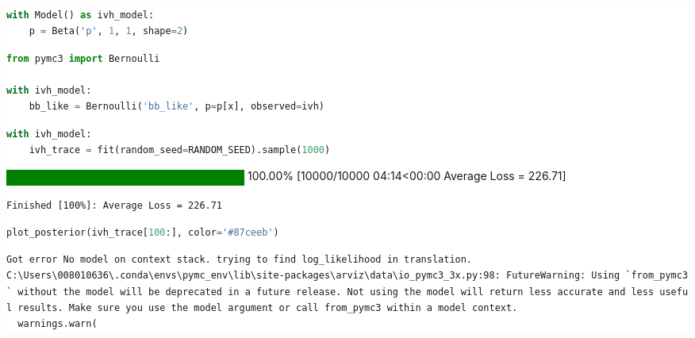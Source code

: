 


```python
with Model() as ivh_model:
    p = Beta('p', 1, 1, shape=2)
```


```python
from pymc3 import Bernoulli

with ivh_model:
    bb_like = Bernoulli('bb_like', p=p[x], observed=ivh)
```


```python
with ivh_model:
    ivh_trace = fit(random_seed=RANDOM_SEED).sample(1000)
```



<style>
    /* Turns off some styling */
    progress {
        /* gets rid of default border in Firefox and Opera. */
        border: none;
        /* Needs to be in here for Safari polyfill so background images work as expected. */
        background-size: auto;
    }
    .progress-bar-interrupted, .progress-bar-interrupted::-webkit-progress-bar {
        background: #F44336;
    }
</style>





<div>
  <progress value='10000' class='' max='10000' style='width:300px; height:20px; vertical-align: middle;'></progress>
  100.00% [10000/10000 04:14<00:00 Average Loss = 226.71]
</div>



    Finished [100%]: Average Loss = 226.71
    


```python
plot_posterior(ivh_trace[100:], color='#87ceeb')
```

    Got error No model on context stack. trying to find log_likelihood in translation.
    C:\Users\008010636\.conda\envs\pymc_env\lib\site-packages\arviz\data\io_pymc3_3x.py:98: FutureWarning: Using `from_pymc3` without the model will be deprecated in a future release. Not using the model will return less accurate and less useful results. Make sure you use the model argument or call from_pymc3 within a model context.
      warnings.warn(
    